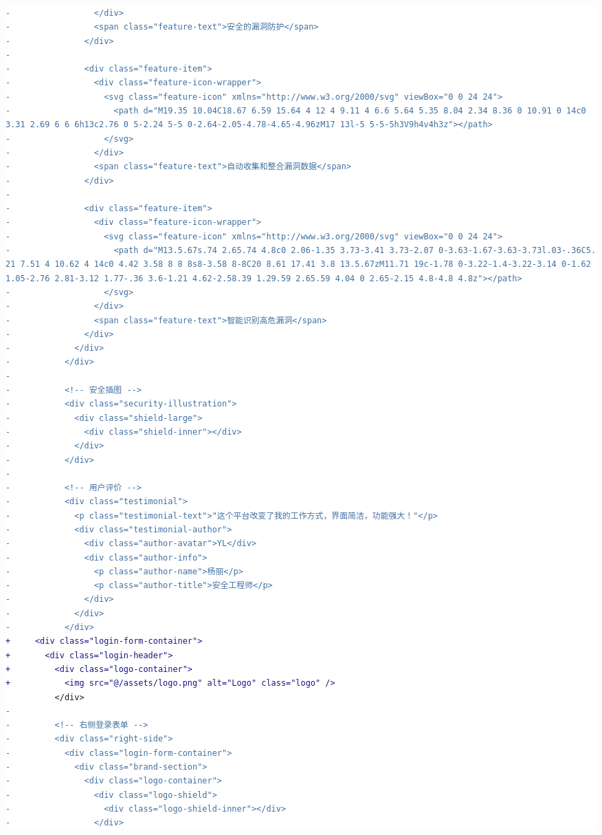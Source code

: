 ```diff
-                 </div>
-                 <span class="feature-text">安全的漏洞防护</span>
-               </div>
-               
-               <div class="feature-item">
-                 <div class="feature-icon-wrapper">
-                   <svg class="feature-icon" xmlns="http://www.w3.org/2000/svg" viewBox="0 0 24 24">
-                     <path d="M19.35 10.04C18.67 6.59 15.64 4 12 4 9.11 4 6.6 5.64 5.35 8.04 2.34 8.36 0 10.91 0 14c0 3.31 2.69 6 6 6h13c2.76 0 5-2.24 5-5 0-2.64-2.05-4.78-4.65-4.96zM17 13l-5 5-5-5h3V9h4v4h3z"></path>
-                   </svg>
-                 </div>
-                 <span class="feature-text">自动收集和整合漏洞数据</span>
-               </div>
-               
-               <div class="feature-item">
-                 <div class="feature-icon-wrapper">
-                   <svg class="feature-icon" xmlns="http://www.w3.org/2000/svg" viewBox="0 0 24 24">
-                     <path d="M13.5.67s.74 2.65.74 4.8c0 2.06-1.35 3.73-3.41 3.73-2.07 0-3.63-1.67-3.63-3.73l.03-.36C5.21 7.51 4 10.62 4 14c0 4.42 3.58 8 8 8s8-3.58 8-8C20 8.61 17.41 3.8 13.5.67zM11.71 19c-1.78 0-3.22-1.4-3.22-3.14 0-1.62 1.05-2.76 2.81-3.12 1.77-.36 3.6-1.21 4.62-2.58.39 1.29.59 2.65.59 4.04 0 2.65-2.15 4.8-4.8 4.8z"></path>
-                   </svg>
-                 </div>
-                 <span class="feature-text">智能识别高危漏洞</span>
-               </div>
-             </div>
-           </div>
-           
-           <!-- 安全插图 -->
-           <div class="security-illustration">
-             <div class="shield-large">
-               <div class="shield-inner"></div>
-             </div>
-           </div>
-           
-           <!-- 用户评价 -->
-           <div class="testimonial">
-             <p class="testimonial-text">"这个平台改变了我的工作方式，界面简洁，功能强大！"</p>
-             <div class="testimonial-author">
-               <div class="author-avatar">YL</div>
-               <div class="author-info">
-                 <p class="author-name">杨丽</p>
-                 <p class="author-title">安全工程师</p>
-               </div>
-             </div>
-           </div>
+     <div class="login-form-container">
+       <div class="login-header">
+         <div class="logo-container">
+           <img src="@/assets/logo.png" alt="Logo" class="logo" />
          </div>
-         
-         <!-- 右侧登录表单 -->
-         <div class="right-side">
-           <div class="login-form-container">
-             <div class="brand-section">
-               <div class="logo-container">
-                 <div class="logo-shield">
-                   <div class="logo-shield-inner"></div>
-                 </div>
```